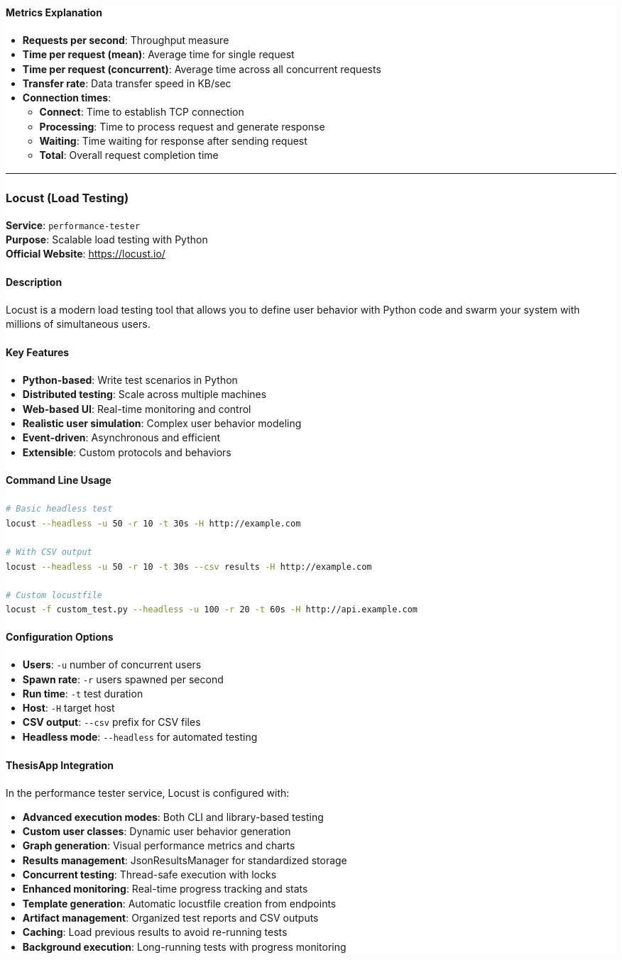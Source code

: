 #### Metrics Explanation
- **Requests per second**: Throughput measure
- **Time per request (mean)**: Average time for single request
- **Time per request (concurrent)**: Average time across all concurrent requests
- **Transfer rate**: Data transfer speed in KB/sec
- **Connection times**:
  - **Connect**: Time to establish TCP connection
  - **Processing**: Time to process request and generate response
  - **Waiting**: Time waiting for response after sending request
  - **Total**: Overall request completion time

---

### Locust (Load Testing)

**Service**: `performance-tester`  
**Purpose**: Scalable load testing with Python  
**Official Website**: https://locust.io/

#### Description
Locust is a modern load testing tool that allows you to define user behavior with Python code and swarm your system with millions of simultaneous users.

#### Key Features
- **Python-based**: Write test scenarios in Python
- **Distributed testing**: Scale across multiple machines
- **Web-based UI**: Real-time monitoring and control
- **Realistic user simulation**: Complex user behavior modeling
- **Event-driven**: Asynchronous and efficient
- **Extensible**: Custom protocols and behaviors

#### Command Line Usage
```bash
# Basic headless test
locust --headless -u 50 -r 10 -t 30s -H http://example.com

# With CSV output
locust --headless -u 50 -r 10 -t 30s --csv results -H http://example.com

# Custom locustfile
locust -f custom_test.py --headless -u 100 -r 20 -t 60s -H http://api.example.com
```

#### Configuration Options
- **Users**: `-u` number of concurrent users
- **Spawn rate**: `-r` users spawned per second
- **Run time**: `-t` test duration
- **Host**: `-H` target host
- **CSV output**: `--csv` prefix for CSV files
- **Headless mode**: `--headless` for automated testing

#### ThesisApp Integration
In the performance tester service, Locust is configured with:
- **Advanced execution modes**: Both CLI and library-based testing
- **Custom user classes**: Dynamic user behavior generation
- **Graph generation**: Visual performance metrics and charts
- **Results management**: JsonResultsManager for standardized storage
- **Concurrent testing**: Thread-safe execution with locks
- **Enhanced monitoring**: Real-time progress tracking and stats
- **Template generation**: Automatic locustfile creation from endpoints
- **Artifact management**: Organized test reports and CSV outputs
- **Caching**: Load previous results to avoid re-running tests
- **Background execution**: Long-running tests with progress monitoring
